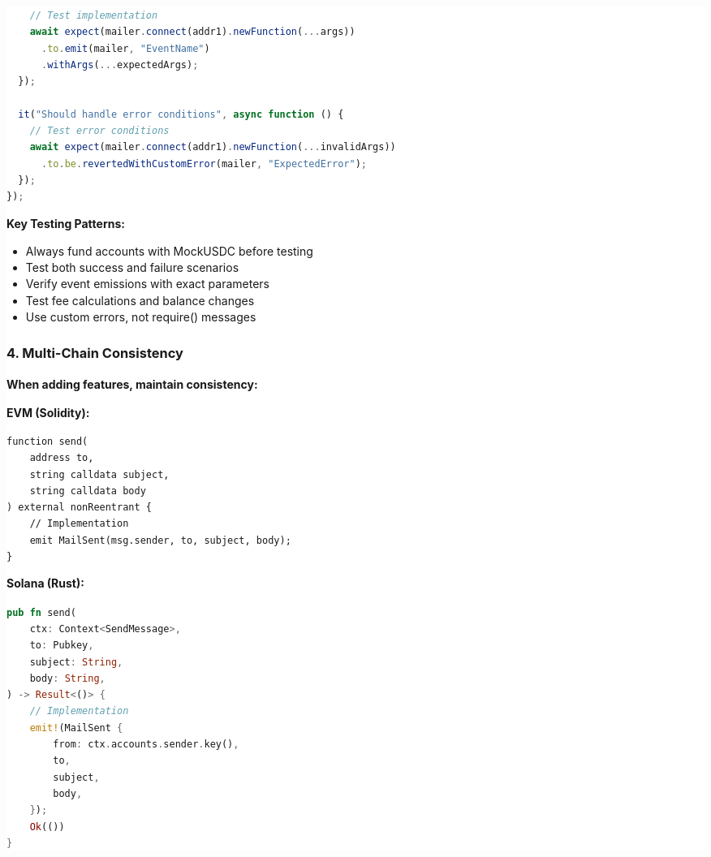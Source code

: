 ```typescript
    // Test implementation
    await expect(mailer.connect(addr1).newFunction(...args))
      .to.emit(mailer, "EventName")
      .withArgs(...expectedArgs);
  });

  it("Should handle error conditions", async function () {
    // Test error conditions
    await expect(mailer.connect(addr1).newFunction(...invalidArgs))
      .to.be.revertedWithCustomError(mailer, "ExpectedError");
  });
});
```

**Key Testing Patterns:**
- Always fund accounts with MockUSDC before testing
- Test both success and failure scenarios  
- Verify event emissions with exact parameters
- Test fee calculations and balance changes
- Use custom errors, not require() messages

### 4. Multi-Chain Consistency

**When adding features, maintain consistency:**

**EVM (Solidity):**
```solidity
function send(
    address to,
    string calldata subject,
    string calldata body
) external nonReentrant {
    // Implementation
    emit MailSent(msg.sender, to, subject, body);
}
```

**Solana (Rust):**
```rust
pub fn send(
    ctx: Context<SendMessage>,
    to: Pubkey,
    subject: String,
    body: String,
) -> Result<()> {
    // Implementation
    emit!(MailSent {
        from: ctx.accounts.sender.key(),
        to,
        subject,
        body,
    });
    Ok(())
}
```

